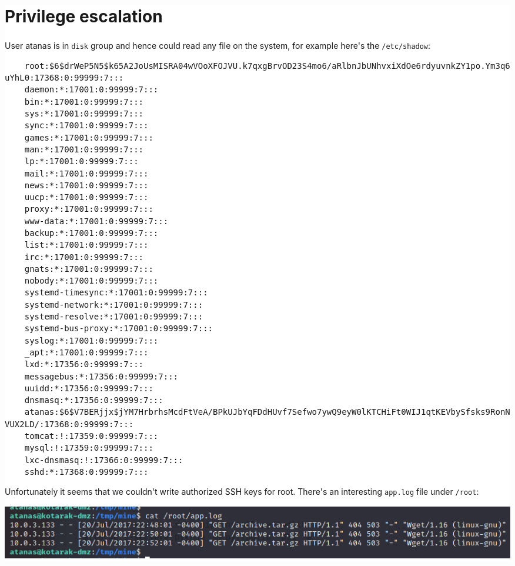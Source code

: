 # Privilege escalation
User atanas is in `disk` group and hence could read any file on the system, for example
here's the `/etc/shadow`:
<pre>
    root:$6$drWeP5N5$k65A2JoUsMISRA04wVOoXFOJVU.k7qxgBrvOD23S4mo6/aRlbnJbUNhvxiXdOe6rdyuvnkZY1po.Ym3q6uYhL0:17368:0:99999:7:::
    daemon:*:17001:0:99999:7:::
    bin:*:17001:0:99999:7:::
    sys:*:17001:0:99999:7:::
    sync:*:17001:0:99999:7:::
    games:*:17001:0:99999:7:::
    man:*:17001:0:99999:7:::
    lp:*:17001:0:99999:7:::
    mail:*:17001:0:99999:7:::
    news:*:17001:0:99999:7:::
    uucp:*:17001:0:99999:7:::
    proxy:*:17001:0:99999:7:::
    www-data:*:17001:0:99999:7:::
    backup:*:17001:0:99999:7:::
    list:*:17001:0:99999:7:::
    irc:*:17001:0:99999:7:::
    gnats:*:17001:0:99999:7:::
    nobody:*:17001:0:99999:7:::
    systemd-timesync:*:17001:0:99999:7:::
    systemd-network:*:17001:0:99999:7:::
    systemd-resolve:*:17001:0:99999:7:::
    systemd-bus-proxy:*:17001:0:99999:7:::
    syslog:*:17001:0:99999:7:::
    _apt:*:17001:0:99999:7:::
    lxd:*:17356:0:99999:7:::
    messagebus:*:17356:0:99999:7:::
    uuidd:*:17356:0:99999:7:::
    dnsmasq:*:17356:0:99999:7:::
    atanas:$6$V7BERjjx$jYM7HrbrhsMcdFtVeA/BPkUJbYqFDdHUvf7Sefwo7ywQ9eyW0lKTCHiFt0WIJ1qtKEVbySfsks9RonNVUX2LD/:17368:0:99999:7:::
    tomcat:!:17359:0:99999:7:::
    mysql:!:17359:0:99999:7:::
    lxc-dnsmasq:!:17366:0:99999:7:::
    sshd:*:17368:0:99999:7:::
</pre>
Unfortunately it seems that we couldn't write authorized SSH keys for root.
There's an interesting `app.log` file under `/root`:

![app.log](/cstatic/htb-kotarak/app-log.png)
